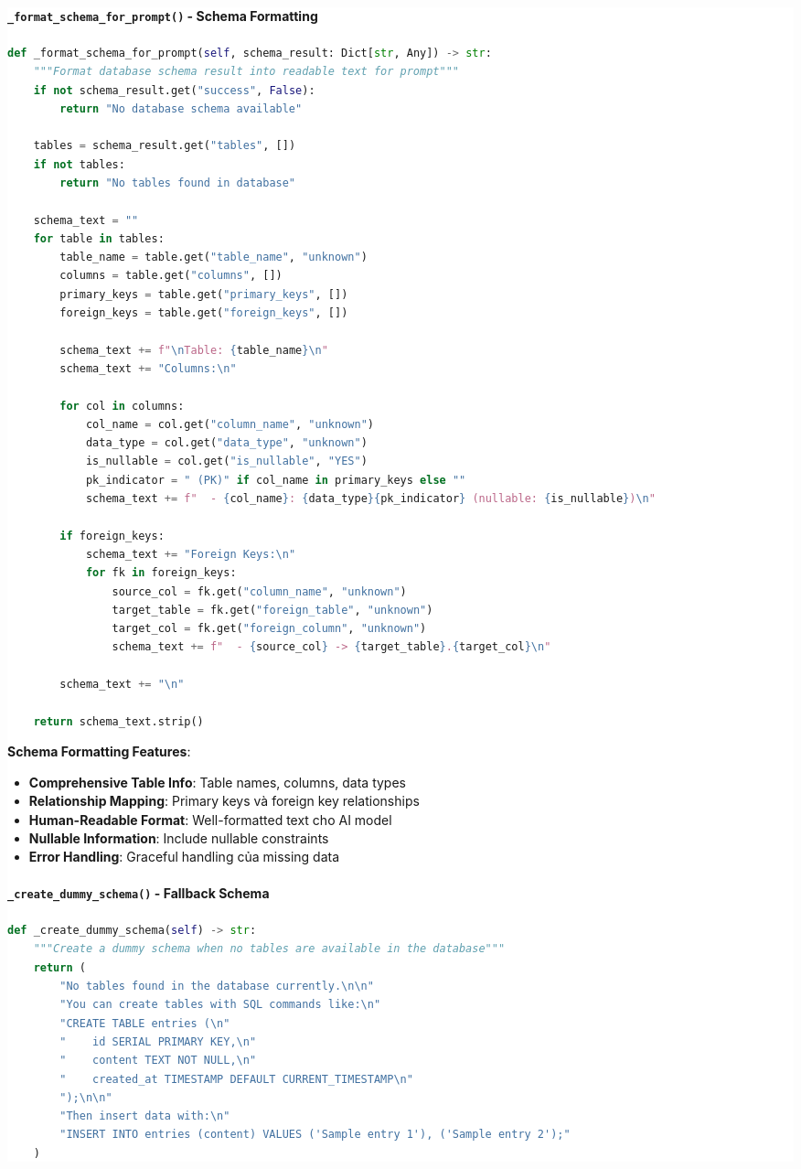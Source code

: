 #### `_format_schema_for_prompt()` - Schema Formatting
```python
def _format_schema_for_prompt(self, schema_result: Dict[str, Any]) -> str:
    """Format database schema result into readable text for prompt"""
    if not schema_result.get("success", False):
        return "No database schema available"
    
    tables = schema_result.get("tables", [])
    if not tables:
        return "No tables found in database"
    
    schema_text = ""
    for table in tables:
        table_name = table.get("table_name", "unknown")
        columns = table.get("columns", [])
        primary_keys = table.get("primary_keys", [])
        foreign_keys = table.get("foreign_keys", [])
        
        schema_text += f"\nTable: {table_name}\n"
        schema_text += "Columns:\n"
        
        for col in columns:
            col_name = col.get("column_name", "unknown")
            data_type = col.get("data_type", "unknown")
            is_nullable = col.get("is_nullable", "YES")
            pk_indicator = " (PK)" if col_name in primary_keys else ""
            schema_text += f"  - {col_name}: {data_type}{pk_indicator} (nullable: {is_nullable})\n"
        
        if foreign_keys:
            schema_text += "Foreign Keys:\n"
            for fk in foreign_keys:
                source_col = fk.get("column_name", "unknown")
                target_table = fk.get("foreign_table", "unknown")
                target_col = fk.get("foreign_column", "unknown")
                schema_text += f"  - {source_col} -> {target_table}.{target_col}\n"
        
        schema_text += "\n"
    
    return schema_text.strip()
```

**Schema Formatting Features**:
- **Comprehensive Table Info**: Table names, columns, data types
- **Relationship Mapping**: Primary keys và foreign key relationships
- **Human-Readable Format**: Well-formatted text cho AI model
- **Nullable Information**: Include nullable constraints
- **Error Handling**: Graceful handling của missing data

#### `_create_dummy_schema()` - Fallback Schema
```python
def _create_dummy_schema(self) -> str:
    """Create a dummy schema when no tables are available in the database"""
    return (
        "No tables found in the database currently.\n\n"
        "You can create tables with SQL commands like:\n"
        "CREATE TABLE entries (\n"
        "    id SERIAL PRIMARY KEY,\n"
        "    content TEXT NOT NULL,\n" 
        "    created_at TIMESTAMP DEFAULT CURRENT_TIMESTAMP\n"
        ");\n\n"
        "Then insert data with:\n"
        "INSERT INTO entries (content) VALUES ('Sample entry 1'), ('Sample entry 2');"
    )
```

